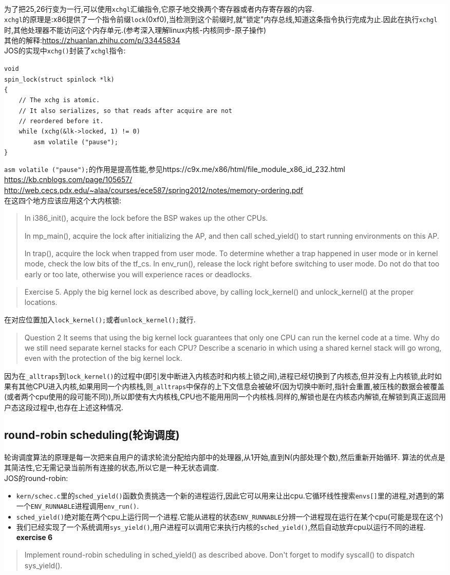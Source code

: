 为了把25,26行变为一行,可以使用`xchgl`汇编指令,它原子地交换两个寄存器或者内存寄存器的内容.  
`xchgl`的原理是:x86提供了一个指令前缀`lock`(0xf0),当检测到这个前缀时,就"锁定"内存总线,知道这条指令执行完成为止.因此在执行`xchgl`时,其他处理器不能访问这个内存单元.(参考深入理解linux内核-内核同步-原子操作)    
其他的解释:https://zhuanlan.zhihu.com/p/33445834     
JOS的实现中`xchg()`封装了`xchgl`指令:
```
void
spin_lock(struct spinlock *lk)
{
	// The xchg is atomic.
	// It also serializes, so that reads after acquire are not
	// reordered before it. 
	while (xchg(&lk->locked, 1) != 0)
		asm volatile ("pause");
}
```
`asm volatile ("pause");`的作用是提高性能,参见https://c9x.me/x86/html/file_module_x86_id_232.html   
https://kb.cnblogs.com/page/105657/    
http://web.cecs.pdx.edu/~alaa/courses/ece587/spring2012/notes/memory-ordering.pdf   
在这四个地方应该应用这个大内核锁:
>In i386_init(), acquire the lock before the BSP wakes up the other CPUs.
>
>In mp_main(), acquire the lock after initializing the AP, and then call sched_yield() to start running environments on this AP.
>
>In trap(), acquire the lock when trapped from user mode. To determine whether a trap happened in user mode or in kernel mode, check the low bits of the tf_cs.
>In env_run(), release the lock right before switching to user mode. Do not do that too early or too late, otherwise you will experience races or deadlocks.

> Exercise 5. Apply the big kernel lock as described above, by calling lock_kernel() and unlock_kernel() at the proper locations.   

在对应位置加入`lock_kernel();`或者`unlock_kernel();`就行.      


>Question 2
>It seems that using the big kernel lock guarantees that only one CPU can run the kernel code at a time. Why do we still need separate kernel stacks for each CPU? Describe a scenario in which using a shared kernel stack will go wrong, even with the protection of the big kernel lock.

因为在`_alltraps`到`lock_kernel()`的过程中(即引发中断进入内核态时和内核上锁之间),进程已经切换到了内核态,但并没有上内核锁,此时如果有其他CPU进入内核,如果用同一个内核栈,则`_alltraps`中保存的上下文信息会被破坏(因为切换中断时,指针会重置,被压栈的数据会被覆盖(或者两个cpu使用的段可能不同)),所以即使有大内核栈,CPU也不能用用同一个内核栈.同样的,解锁也是在内核态内解锁,在解锁到真正返回用户态这段过程中,也存在上述这种情况.   


## round-robin scheduling(轮询调度)
轮询调度算法的原理是每一次把来自用户的请求轮流分配给内部中的处理器,从1开始,直到N(内部处理个数),然后重新开始循环.
算法的优点是其简洁性,它无需记录当前所有连接的状态,所以它是一种无状态调度.   
JOS的round-robin:
* `kern/schec.c`里的`sched_yield()`函数负责挑选一个新的进程运行,因此它可以用来让出cpu.它循环线性搜索`envs[]`里的进程,对遇到的第一个`ENV_RUNNABLE`进程调用`env_run()`.
* `sched_yield()`绝对能在两个cpu上运行同一个进程.它能从进程的状态`ENV_RUNNABLE`分辨一个进程现在运行在某个cpu(可能是现在这个)
* 我们已经实现了一个系统调用`sys_yield()`,用户进程可以调用它来执行内核的`sched_yield()`,然后自动放弃cpu以运行不同的进程.
**exercise 6**  
>Implement round-robin scheduling in sched_yield() as described above. Don't forget to modify syscall() to dispatch sys_yield().  

